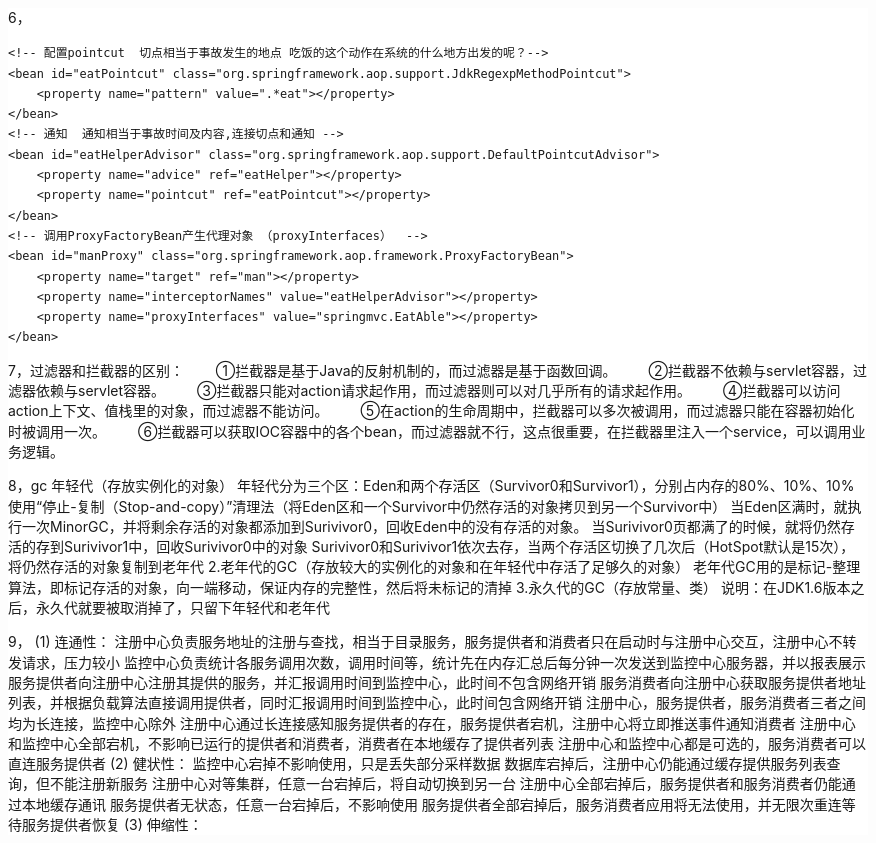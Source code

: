 6， <bean id="eatHelper" class="springmvc.EatHelper"></bean>
    <bean id="man" class="springmvc.Man"></bean>
    
    <!-- 配置pointcut  切点相当于事故发生的地点 吃饭的这个动作在系统的什么地方出发的呢？-->
    <bean id="eatPointcut" class="org.springframework.aop.support.JdkRegexpMethodPointcut">
        <property name="pattern" value=".*eat"></property>
    </bean>
    <!-- 通知  通知相当于事故时间及内容,连接切点和通知 -->
    <bean id="eatHelperAdvisor" class="org.springframework.aop.support.DefaultPointcutAdvisor">
        <property name="advice" ref="eatHelper"></property>
        <property name="pointcut" ref="eatPointcut"></property>
    </bean>
    <!-- 调用ProxyFactoryBean产生代理对象 （proxyInterfaces）  -->
    <bean id="manProxy" class="org.springframework.aop.framework.ProxyFactoryBean">
        <property name="target" ref="man"></property>
        <property name="interceptorNames" value="eatHelperAdvisor"></property>
        <property name="proxyInterfaces" value="springmvc.EatAble"></property>
    </bean>

7，过滤器和拦截器的区别：
　　①拦截器是基于Java的反射机制的，而过滤器是基于函数回调。
　　②拦截器不依赖与servlet容器，过滤器依赖与servlet容器。
　　③拦截器只能对action请求起作用，而过滤器则可以对几乎所有的请求起作用。
　　④拦截器可以访问action上下文、值栈里的对象，而过滤器不能访问。
　　⑤在action的生命周期中，拦截器可以多次被调用，而过滤器只能在容器初始化时被调用一次。
　　⑥拦截器可以获取IOC容器中的各个bean，而过滤器就不行，这点很重要，在拦截器里注入一个service，可以调用业务逻辑。

8，gc 
年轻代（存放实例化的对象）
年轻代分为三个区：Eden和两个存活区（Survivor0和Survivor1），分别占内存的80%、10%、10%
使用“停止-复制（Stop-and-copy）”清理法（将Eden区和一个Survivor中仍然存活的对象拷贝到另一个Survivor中）
当Eden区满时，就执行一次MinorGC，并将剩余存活的对象都添加到Surivivor0，回收Eden中的没有存活的对象。
当Surivivor0页都满了的时候，就将仍然存活的存到Surivivor1中，回收Surivivor0中的对象
Surivivor0和Surivivor1依次去存，当两个存活区切换了几次后（HotSpot默认是15次），将仍然存活的对象复制到老年代
2.老年代的GC（存放较大的实例化的对象和在年轻代中存活了足够久的对象）
老年代GC用的是标记-整理算法，即标记存活的对象，向一端移动，保证内存的完整性，然后将未标记的清掉
3.永久代的GC（存放常量、类）
说明：在JDK1.6版本之后，永久代就要被取消掉了，只留下年轻代和老年代

9，
(1) 连通性：
注册中心负责服务地址的注册与查找，相当于目录服务，服务提供者和消费者只在启动时与注册中心交互，注册中心不转发请求，压力较小
监控中心负责统计各服务调用次数，调用时间等，统计先在内存汇总后每分钟一次发送到监控中心服务器，并以报表展示
服务提供者向注册中心注册其提供的服务，并汇报调用时间到监控中心，此时间不包含网络开销
服务消费者向注册中心获取服务提供者地址列表，并根据负载算法直接调用提供者，同时汇报调用时间到监控中心，此时间包含网络开销
注册中心，服务提供者，服务消费者三者之间均为长连接，监控中心除外
注册中心通过长连接感知服务提供者的存在，服务提供者宕机，注册中心将立即推送事件通知消费者
注册中心和监控中心全部宕机，不影响已运行的提供者和消费者，消费者在本地缓存了提供者列表
注册中心和监控中心都是可选的，服务消费者可以直连服务提供者
(2) 健状性：
监控中心宕掉不影响使用，只是丢失部分采样数据
数据库宕掉后，注册中心仍能通过缓存提供服务列表查询，但不能注册新服务
注册中心对等集群，任意一台宕掉后，将自动切换到另一台
注册中心全部宕掉后，服务提供者和服务消费者仍能通过本地缓存通讯
服务提供者无状态，任意一台宕掉后，不影响使用
服务提供者全部宕掉后，服务消费者应用将无法使用，并无限次重连等待服务提供者恢复
(3) 伸缩性：

